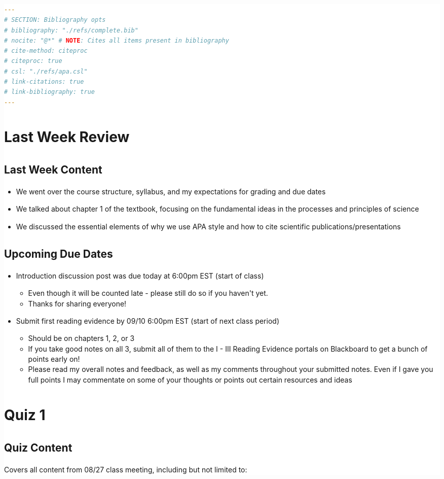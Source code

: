 ```yaml
---
# SECTION: Bibliography opts
# bibliography: "./refs/complete.bib"
# nocite: "@*" # NOTE: Cites all items present in bibliography
# cite-method: citeproc
# citeproc: true
# csl: "./refs/apa.csl"
# link-citations: true
# link-bibliography: true
---
```








# Last Week Review

## Last Week Content

- We went over the course structure, syllabus, and my expectations for grading
  and due dates

- We talked about chapter 1 of the textbook, focusing on the fundamental ideas
  in the processes and principles of science

- We discussed the essential elements of why we use APA style and how to cite
  scientific publications/presentations

## Upcoming Due Dates

- Introduction discussion post was due today at 6:00pm EST (start of class)
  - Even though it will be counted late - please still do so if you haven't yet.
  - Thanks for sharing everyone!

- Submit first reading evidence by 09/10 6:00pm EST (start of next class period)
  - Should be on chapters 1, 2, or 3
  - If you take good notes on all 3, submit all of them to the I - III Reading
    Evidence portals on Blackboard to get a bunch of points early on!
  - Please read my overall notes and feedback, as well as my comments throughout
    your submitted notes. Even if I gave you full points I may commentate on
    some of your thoughts or points out certain resources and ideas

# Quiz 1

## Quiz Content

Covers all content from 08/27 class meeting, including but not limited to:
